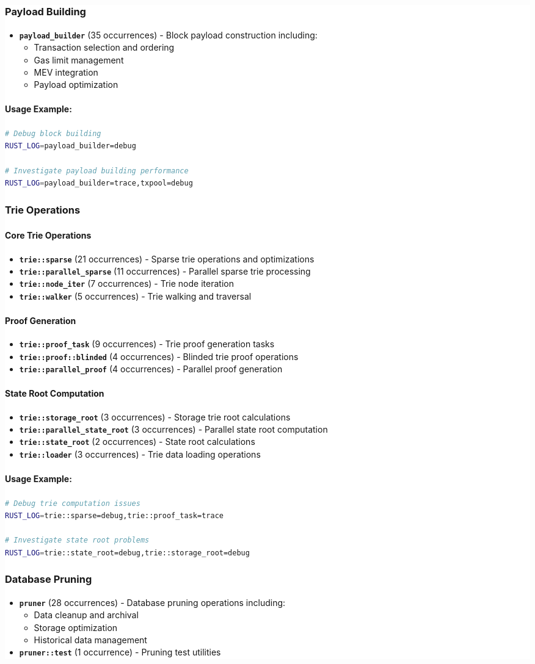 ### Payload Building

- **`payload_builder`** (35 occurrences) - Block payload construction including:
  - Transaction selection and ordering
  - Gas limit management
  - MEV integration
  - Payload optimization

#### Usage Example:
```bash
# Debug block building
RUST_LOG=payload_builder=debug

# Investigate payload building performance
RUST_LOG=payload_builder=trace,txpool=debug
```

### Trie Operations

#### Core Trie Operations
- **`trie::sparse`** (21 occurrences) - Sparse trie operations and optimizations
- **`trie::parallel_sparse`** (11 occurrences) - Parallel sparse trie processing
- **`trie::node_iter`** (7 occurrences) - Trie node iteration
- **`trie::walker`** (5 occurrences) - Trie walking and traversal

#### Proof Generation
- **`trie::proof_task`** (9 occurrences) - Trie proof generation tasks
- **`trie::proof::blinded`** (4 occurrences) - Blinded trie proof operations
- **`trie::parallel_proof`** (4 occurrences) - Parallel proof generation

#### State Root Computation
- **`trie::storage_root`** (3 occurrences) - Storage trie root calculations
- **`trie::parallel_state_root`** (3 occurrences) - Parallel state root computation
- **`trie::state_root`** (2 occurrences) - State root calculations
- **`trie::loader`** (3 occurrences) - Trie data loading operations

#### Usage Example:
```bash
# Debug trie computation issues
RUST_LOG=trie::sparse=debug,trie::proof_task=trace

# Investigate state root problems
RUST_LOG=trie::state_root=debug,trie::storage_root=debug
```

### Database Pruning

- **`pruner`** (28 occurrences) - Database pruning operations including:
  - Data cleanup and archival
  - Storage optimization
  - Historical data management
- **`pruner::test`** (1 occurrence) - Pruning test utilities
